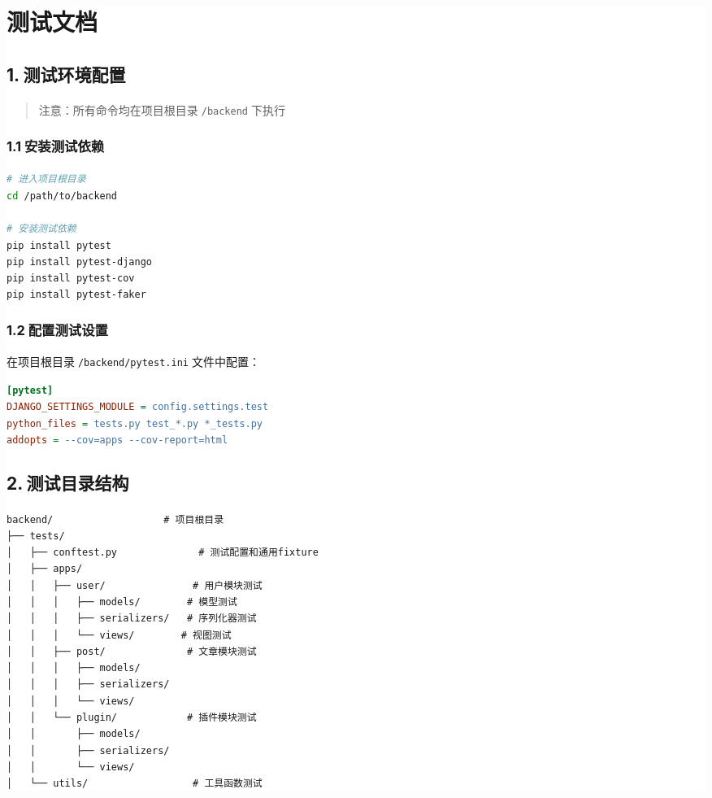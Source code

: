 # 测试文档

## 1. 测试环境配置

> 注意：所有命令均在项目根目录 `/backend` 下执行

### 1.1 安装测试依赖

```bash
# 进入项目根目录
cd /path/to/backend

# 安装测试依赖
pip install pytest
pip install pytest-django
pip install pytest-cov
pip install pytest-faker
```

### 1.2 配置测试设置

在项目根目录 `/backend/pytest.ini` 文件中配置：

```ini
[pytest]
DJANGO_SETTINGS_MODULE = config.settings.test
python_files = tests.py test_*.py *_tests.py
addopts = --cov=apps --cov-report=html
```

## 2. 测试目录结构

```
backend/                   # 项目根目录
├── tests/
│   ├── conftest.py              # 测试配置和通用fixture
│   ├── apps/
│   │   ├── user/               # 用户模块测试
│   │   │   ├── models/        # 模型测试
│   │   │   ├── serializers/   # 序列化器测试
│   │   │   └── views/        # 视图测试
│   │   ├── post/              # 文章模块测试
│   │   │   ├── models/
│   │   │   ├── serializers/
│   │   │   └── views/
│   │   └── plugin/            # 插件模块测试
│   │       ├── models/
│   │       ├── serializers/
│   │       └── views/
│   └── utils/                  # 工具函数测试
```
